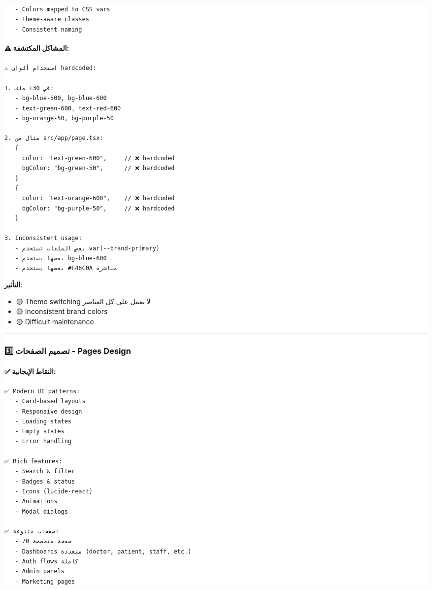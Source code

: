 ```
   - Colors mapped to CSS vars
   - Theme-aware classes
   - Consistent naming
```

#### ⚠️ المشاكل المكتشفة:

```
⚠️ استخدام ألوان hardcoded:

1. في 30+ ملف:
   - bg-blue-500, bg-blue-600
   - text-green-600, text-red-600
   - bg-orange-50, bg-purple-50
   
2. مثال من src/app/page.tsx:
   {
     color: "text-green-600",     // ❌ hardcoded
     bgColor: "bg-green-50",      // ❌ hardcoded
   }
   {
     color: "text-orange-600",    // ❌ hardcoded
     bgColor: "bg-purple-50",     // ❌ hardcoded
   }
   
3. Inconsistent usage:
   - بعض الملفات تستخدم var(--brand-primary)
   - بعضها يستخدم bg-blue-600
   - بعضها يستخدم #E46C0A مباشرة
```

**التأثير**: 
- 🟡 Theme switching لا يعمل على كل العناصر
- 🟡 Inconsistent brand colors
- 🟡 Difficult maintenance

---

### 3️⃣ تصميم الصفحات - Pages Design

#### ✅ النقاط الإيجابية:

```
✅ Modern UI patterns:
   - Card-based layouts
   - Responsive design
   - Loading states
   - Empty states
   - Error handling

✅ Rich features:
   - Search & filter
   - Badges & status
   - Icons (lucide-react)
   - Animations
   - Modal dialogs

✅ صفحات متنوعة:
   - 70 صفحة متخصصة
   - Dashboards متعددة (doctor, patient, staff, etc.)
   - Auth flows كاملة
   - Admin panels
   - Marketing pages
```
